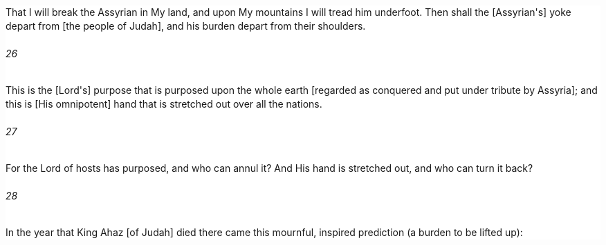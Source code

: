 

That I will break the Assyrian in My land, and upon My mountains I will tread him underfoot. Then shall the [Assyrian's] yoke depart from [the people of Judah], and his burden depart from their shoulders. 













###### 26 






This is the [Lord's] purpose that is purposed upon the whole earth [regarded as conquered and put under tribute by Assyria]; and this is [His omnipotent] hand that is stretched out over all the nations. 













###### 27 






For the Lord of hosts has purposed, and who can annul it? And His hand is stretched out, and who can turn it back? 













###### 28 






In the year that King Ahaz [of Judah] died there came this mournful, inspired prediction (a burden to be lifted up): 








